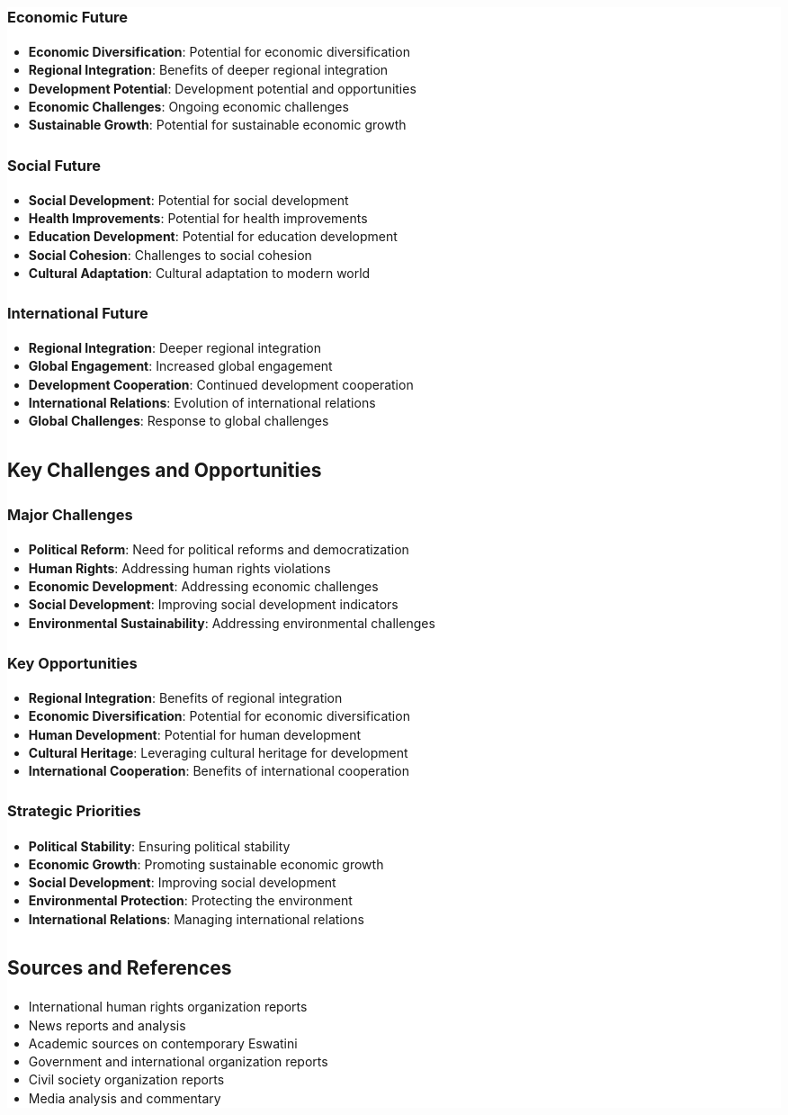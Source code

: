 ### Economic Future
- **Economic Diversification**: Potential for economic diversification
- **Regional Integration**: Benefits of deeper regional integration
- **Development Potential**: Development potential and opportunities
- **Economic Challenges**: Ongoing economic challenges
- **Sustainable Growth**: Potential for sustainable economic growth

### Social Future
- **Social Development**: Potential for social development
- **Health Improvements**: Potential for health improvements
- **Education Development**: Potential for education development
- **Social Cohesion**: Challenges to social cohesion
- **Cultural Adaptation**: Cultural adaptation to modern world

### International Future
- **Regional Integration**: Deeper regional integration
- **Global Engagement**: Increased global engagement
- **Development Cooperation**: Continued development cooperation
- **International Relations**: Evolution of international relations
- **Global Challenges**: Response to global challenges

## Key Challenges and Opportunities

### Major Challenges
- **Political Reform**: Need for political reforms and democratization
- **Human Rights**: Addressing human rights violations
- **Economic Development**: Addressing economic challenges
- **Social Development**: Improving social development indicators
- **Environmental Sustainability**: Addressing environmental challenges

### Key Opportunities
- **Regional Integration**: Benefits of regional integration
- **Economic Diversification**: Potential for economic diversification
- **Human Development**: Potential for human development
- **Cultural Heritage**: Leveraging cultural heritage for development
- **International Cooperation**: Benefits of international cooperation

### Strategic Priorities
- **Political Stability**: Ensuring political stability
- **Economic Growth**: Promoting sustainable economic growth
- **Social Development**: Improving social development
- **Environmental Protection**: Protecting the environment
- **International Relations**: Managing international relations

## Sources and References
- International human rights organization reports
- News reports and analysis
- Academic sources on contemporary Eswatini
- Government and international organization reports
- Civil society organization reports
- Media analysis and commentary

